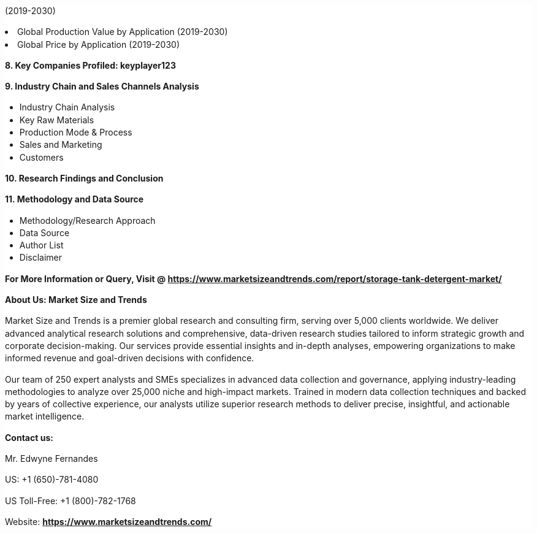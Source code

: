 (2019-2030)</li><li>Global Production Value by Application (2019-2030)</li><li>Global Price by Application (2019-2030)</li></ul><p><strong>8. Key Companies Profiled: keyplayer123</strong></p><p><strong>9. Industry Chain and Sales Channels Analysis</strong></p><ul><li>Industry Chain Analysis</li><li>Key Raw Materials</li><li>Production Mode &amp; Process</li><li>Sales and Marketing</li><li>Customers</li></ul><p><strong>10. Research Findings and Conclusion</strong></p><p><strong>11. Methodology and Data Source</strong></p><ul><li>Methodology/Research Approach</li><li>Data Source</li><li>Author List</li><li>Disclaimer</li></ul></p><p><strong>For More Information or Query, Visit @ <a href="https://www.marketsizeandtrends.com/report/storage-tank-detergent-market/">https://www.marketsizeandtrends.com/report/storage-tank-detergent-market/</a></strong></p><p><strong>About Us: Market Size and Trends</strong></p><p>Market Size and Trends is a premier global research and consulting firm, serving over 5,000 clients worldwide. We deliver advanced analytical research solutions and comprehensive, data-driven research studies tailored to inform strategic growth and corporate decision-making. Our services provide essential insights and in-depth analyses, empowering organizations to make informed revenue and goal-driven decisions with confidence.</p><p>Our team of 250 expert analysts and SMEs specializes in advanced data collection and governance, applying industry-leading methodologies to analyze over 25,000 niche and high-impact markets. Trained in modern data collection techniques and backed by years of collective experience, our analysts utilize superior research methods to deliver precise, insightful, and actionable market intelligence.</p><p><strong>Contact us:</strong></p><p>Mr. Edwyne Fernandes</p><p>US: +1 (650)-781-4080</p><p>US Toll-Free: +1 (800)-782-1768</p><p>Website: <strong><a href="https://www.marketsizeandtrends.com/">https://www.marketsizeandtrends.com/</a></strong></p>
